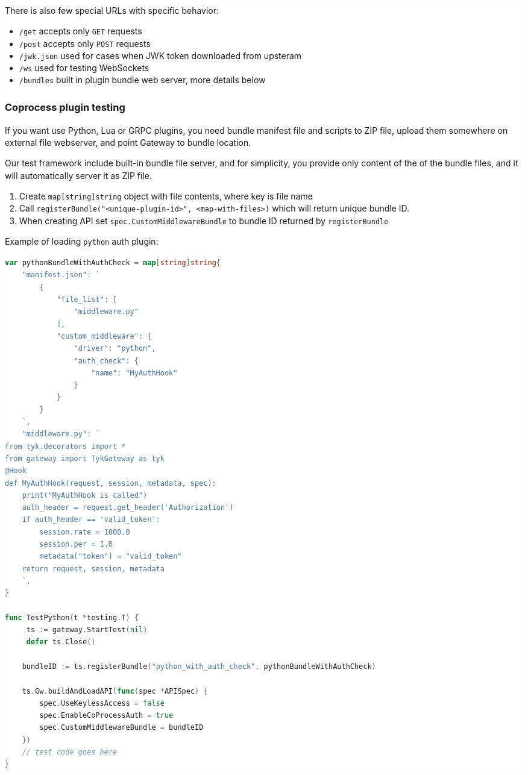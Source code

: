 There is also few special URLs with specific behavior:
- `/get` accepts only `GET` requests
- `/post` accepts only `POST` requests
- `/jwk.json` used for cases when JWK token downloaded from upsteram
- `/ws` used for testing WebSockets
- `/bundles` built in plugin bundle web server, more details below

### Coprocess plugin testing
If you want use Python, Lua or GRPC plugins, you need bundle manifest file and scripts to ZIP file, upload them somewhere on external file webserver, and point Gateway to bundle location. 

Our test framework include built-in bundle file server, and for simplicity, you provide only content of the of the bundle files, and it will automatically server it as ZIP file. 
1. Create `map[string]string` object with file contents, where key is file name
2. Call `registerBundle("<unique-plugin-id>", <map-with-files>)` which will return unique bundle ID.
3. When creating API set `spec.CustomMiddlewareBundle` to bundle ID returned by `registerBundle`

Example of loading `python` auth plugin:

```go
var pythonBundleWithAuthCheck = map[string]string{
    "manifest.json": `
        {
            "file_list": [
                "middleware.py"
            ],
            "custom_middleware": {
                "driver": "python",
                "auth_check": {
                    "name": "MyAuthHook"
                }
            }
        }
    `,
    "middleware.py": `
from tyk.decorators import *
from gateway import TykGateway as tyk
@Hook
def MyAuthHook(request, session, metadata, spec):
    print("MyAuthHook is called")
    auth_header = request.get_header('Authorization')
    if auth_header == 'valid_token':
        session.rate = 1000.0
        session.per = 1.0
        metadata["token"] = "valid_token"
    return request, session, metadata
    `,
}
    
func TestPython(t *testing.T) {
     ts := gateway.StartTest(nil)
     defer ts.Close()
    
    bundleID := ts.registerBundle("python_with_auth_check", pythonBundleWithAuthCheck)

    ts.Gw.buildAndLoadAPI(func(spec *APISpec) {
        spec.UseKeylessAccess = false
        spec.EnableCoProcessAuth = true
        spec.CustomMiddlewareBundle = bundleID
    })
    // test code goes here
}
```
